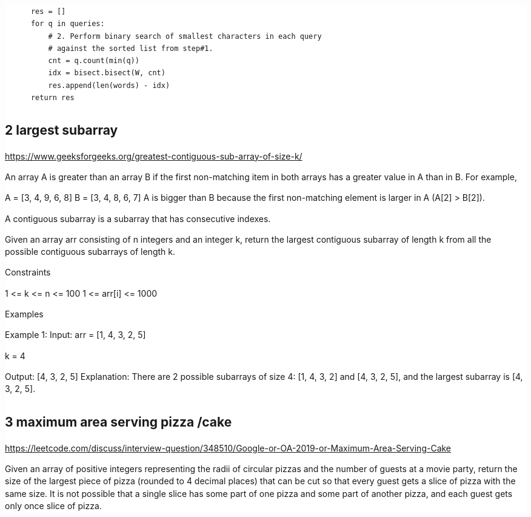           res = []
          for q in queries:
              # 2. Perform binary search of smallest characters in each query
              # against the sorted list from step#1.
              cnt = q.count(min(q))
              idx = bisect.bisect(W, cnt)
              res.append(len(words) - idx)
          return res

## 2 largest subarray 


https://www.geeksforgeeks.org/greatest-contiguous-sub-array-of-size-k/


An array A is greater than an array B if the first non-matching item in both arrays has a greater value in A than in B. For example,

A = [3, 4, 9, 6, 8]
B = [3, 4, 8, 6, 7]
A is bigger than B because the first non-matching element is larger in A (A[2] > B[2]).

A contiguous subarray is a subarray that has consecutive indexes.

Given an array arr consisting of n integers and an integer k, return the largest contiguous subarray of length k from all the possible contiguous subarrays of length k.

Constraints

1 <= k <= n <= 100
1 <= arr[i] <= 1000

Examples

Example 1:
Input:
arr = [1, 4, 3, 2, 5]

k = 4

Output: [4, 3, 2, 5]
Explanation:
There are 2 possible subarrays of size 4: [1, 4, 3, 2] and [4, 3, 2, 5], and the largest subarray is [4, 3, 2, 5].

## 3 maximum area serving pizza /cake 

https://leetcode.com/discuss/interview-question/348510/Google-or-OA-2019-or-Maximum-Area-Serving-Cake

Given an array of positive integers representing the radii of circular pizzas and the number of guests at a movie party, return the size of the largest piece of pizza (rounded to 4 decimal places) that can be cut so that every guest gets a slice of pizza with the same size. It is not possible that a single slice has some part of one pizza and some part of another pizza, and each guest gets only once slice of pizza.
